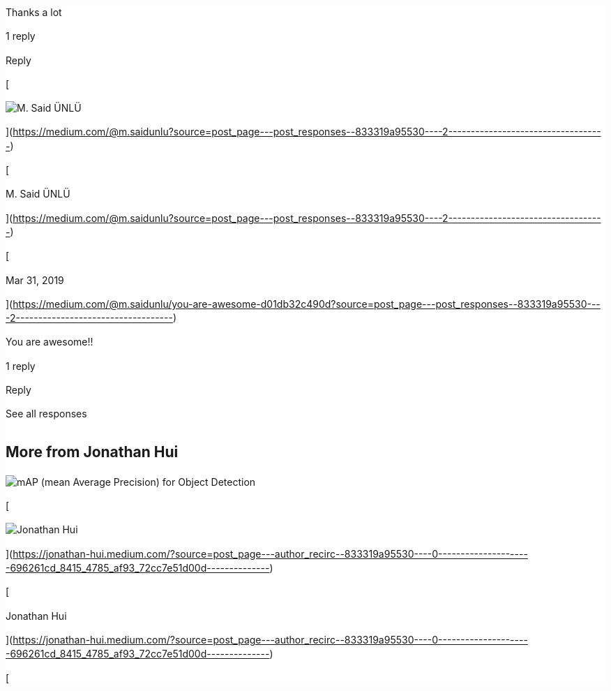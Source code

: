 Thanks a lot

1 reply

Reply

[

![M. Said ÜNLÜ](https://miro.medium.com/v2/resize:fill:32:32/1*3B7xyF6U5_DcSJTEWjvUrA.jpeg)





](https://medium.com/@m.saidunlu?source=post_page---post_responses--833319a95530----2-----------------------------------)

[

M. Said ÜNLÜ



](https://medium.com/@m.saidunlu?source=post_page---post_responses--833319a95530----2-----------------------------------)

[

Mar 31, 2019

](https://medium.com/@m.saidunlu/you-are-awesome-d01db32c490d?source=post_page---post_responses--833319a95530----2-----------------------------------)

You are awesome!!

1 reply

Reply

See all responses

## More from Jonathan Hui

![mAP (mean Average Precision) for Object Detection](https://miro.medium.com/v2/resize:fit:679/1*FrmKLxCtkokDC3Yr1wc70w.png)

[

![Jonathan Hui](https://miro.medium.com/v2/resize:fill:20:20/1*c3Z3aOPBooxEX4tx4RkzLw.jpeg)



](https://jonathan-hui.medium.com/?source=post_page---author_recirc--833319a95530----0---------------------696261cd_8415_4785_af93_72cc7e51d00d--------------)

[

Jonathan Hui

](https://jonathan-hui.medium.com/?source=post_page---author_recirc--833319a95530----0---------------------696261cd_8415_4785_af93_72cc7e51d00d--------------)

[
